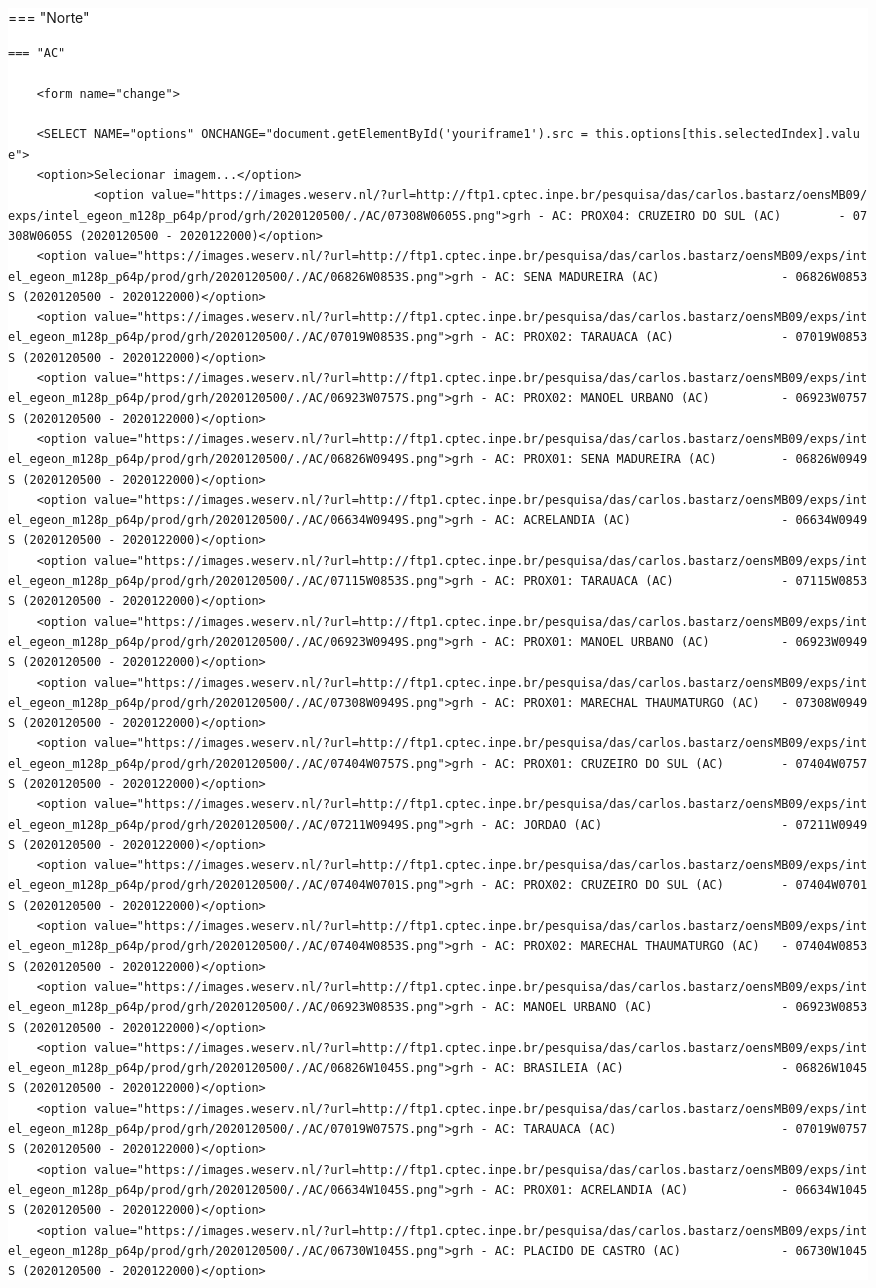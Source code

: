 

=== "Norte"

    === "AC"

        <form name="change">
        
        <SELECT NAME="options" ONCHANGE="document.getElementById('youriframe1').src = this.options[this.selectedIndex].value">
        <option>Selecionar imagem...</option>
                <option value="https://images.weserv.nl/?url=http://ftp1.cptec.inpe.br/pesquisa/das/carlos.bastarz/oensMB09/exps/intel_egeon_m128p_p64p/prod/grh/2020120500/./AC/07308W0605S.png">grh - AC: PROX04: CRUZEIRO DO SUL (AC)        - 07308W0605S (2020120500 - 2020122000)</option>
        <option value="https://images.weserv.nl/?url=http://ftp1.cptec.inpe.br/pesquisa/das/carlos.bastarz/oensMB09/exps/intel_egeon_m128p_p64p/prod/grh/2020120500/./AC/06826W0853S.png">grh - AC: SENA MADUREIRA (AC)                 - 06826W0853S (2020120500 - 2020122000)</option>
        <option value="https://images.weserv.nl/?url=http://ftp1.cptec.inpe.br/pesquisa/das/carlos.bastarz/oensMB09/exps/intel_egeon_m128p_p64p/prod/grh/2020120500/./AC/07019W0853S.png">grh - AC: PROX02: TARAUACA (AC)               - 07019W0853S (2020120500 - 2020122000)</option>
        <option value="https://images.weserv.nl/?url=http://ftp1.cptec.inpe.br/pesquisa/das/carlos.bastarz/oensMB09/exps/intel_egeon_m128p_p64p/prod/grh/2020120500/./AC/06923W0757S.png">grh - AC: PROX02: MANOEL URBANO (AC)          - 06923W0757S (2020120500 - 2020122000)</option>
        <option value="https://images.weserv.nl/?url=http://ftp1.cptec.inpe.br/pesquisa/das/carlos.bastarz/oensMB09/exps/intel_egeon_m128p_p64p/prod/grh/2020120500/./AC/06826W0949S.png">grh - AC: PROX01: SENA MADUREIRA (AC)         - 06826W0949S (2020120500 - 2020122000)</option>
        <option value="https://images.weserv.nl/?url=http://ftp1.cptec.inpe.br/pesquisa/das/carlos.bastarz/oensMB09/exps/intel_egeon_m128p_p64p/prod/grh/2020120500/./AC/06634W0949S.png">grh - AC: ACRELANDIA (AC)                     - 06634W0949S (2020120500 - 2020122000)</option>
        <option value="https://images.weserv.nl/?url=http://ftp1.cptec.inpe.br/pesquisa/das/carlos.bastarz/oensMB09/exps/intel_egeon_m128p_p64p/prod/grh/2020120500/./AC/07115W0853S.png">grh - AC: PROX01: TARAUACA (AC)               - 07115W0853S (2020120500 - 2020122000)</option>
        <option value="https://images.weserv.nl/?url=http://ftp1.cptec.inpe.br/pesquisa/das/carlos.bastarz/oensMB09/exps/intel_egeon_m128p_p64p/prod/grh/2020120500/./AC/06923W0949S.png">grh - AC: PROX01: MANOEL URBANO (AC)          - 06923W0949S (2020120500 - 2020122000)</option>
        <option value="https://images.weserv.nl/?url=http://ftp1.cptec.inpe.br/pesquisa/das/carlos.bastarz/oensMB09/exps/intel_egeon_m128p_p64p/prod/grh/2020120500/./AC/07308W0949S.png">grh - AC: PROX01: MARECHAL THAUMATURGO (AC)   - 07308W0949S (2020120500 - 2020122000)</option>
        <option value="https://images.weserv.nl/?url=http://ftp1.cptec.inpe.br/pesquisa/das/carlos.bastarz/oensMB09/exps/intel_egeon_m128p_p64p/prod/grh/2020120500/./AC/07404W0757S.png">grh - AC: PROX01: CRUZEIRO DO SUL (AC)        - 07404W0757S (2020120500 - 2020122000)</option>
        <option value="https://images.weserv.nl/?url=http://ftp1.cptec.inpe.br/pesquisa/das/carlos.bastarz/oensMB09/exps/intel_egeon_m128p_p64p/prod/grh/2020120500/./AC/07211W0949S.png">grh - AC: JORDAO (AC)                         - 07211W0949S (2020120500 - 2020122000)</option>
        <option value="https://images.weserv.nl/?url=http://ftp1.cptec.inpe.br/pesquisa/das/carlos.bastarz/oensMB09/exps/intel_egeon_m128p_p64p/prod/grh/2020120500/./AC/07404W0701S.png">grh - AC: PROX02: CRUZEIRO DO SUL (AC)        - 07404W0701S (2020120500 - 2020122000)</option>
        <option value="https://images.weserv.nl/?url=http://ftp1.cptec.inpe.br/pesquisa/das/carlos.bastarz/oensMB09/exps/intel_egeon_m128p_p64p/prod/grh/2020120500/./AC/07404W0853S.png">grh - AC: PROX02: MARECHAL THAUMATURGO (AC)   - 07404W0853S (2020120500 - 2020122000)</option>
        <option value="https://images.weserv.nl/?url=http://ftp1.cptec.inpe.br/pesquisa/das/carlos.bastarz/oensMB09/exps/intel_egeon_m128p_p64p/prod/grh/2020120500/./AC/06923W0853S.png">grh - AC: MANOEL URBANO (AC)                  - 06923W0853S (2020120500 - 2020122000)</option>
        <option value="https://images.weserv.nl/?url=http://ftp1.cptec.inpe.br/pesquisa/das/carlos.bastarz/oensMB09/exps/intel_egeon_m128p_p64p/prod/grh/2020120500/./AC/06826W1045S.png">grh - AC: BRASILEIA (AC)                      - 06826W1045S (2020120500 - 2020122000)</option>
        <option value="https://images.weserv.nl/?url=http://ftp1.cptec.inpe.br/pesquisa/das/carlos.bastarz/oensMB09/exps/intel_egeon_m128p_p64p/prod/grh/2020120500/./AC/07019W0757S.png">grh - AC: TARAUACA (AC)                       - 07019W0757S (2020120500 - 2020122000)</option>
        <option value="https://images.weserv.nl/?url=http://ftp1.cptec.inpe.br/pesquisa/das/carlos.bastarz/oensMB09/exps/intel_egeon_m128p_p64p/prod/grh/2020120500/./AC/06634W1045S.png">grh - AC: PROX01: ACRELANDIA (AC)             - 06634W1045S (2020120500 - 2020122000)</option>
        <option value="https://images.weserv.nl/?url=http://ftp1.cptec.inpe.br/pesquisa/das/carlos.bastarz/oensMB09/exps/intel_egeon_m128p_p64p/prod/grh/2020120500/./AC/06730W1045S.png">grh - AC: PLACIDO DE CASTRO (AC)              - 06730W1045S (2020120500 - 2020122000)</option>